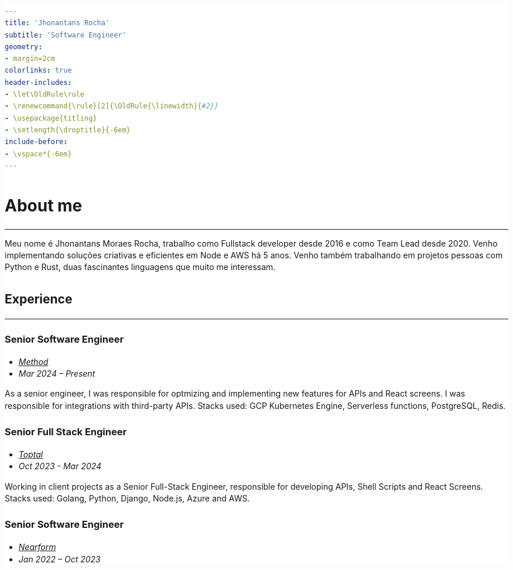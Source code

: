 ```yaml
---
title: 'Jhonantans Rocha'
subtitle: 'Software Engineer'
geometry:
- margin=2cm
colorlinks: true
header-includes:
- \let\OldRule\rule
- \renewcommand{\rule}[2]{\OldRule{\linewidth}{#2}}
- \usepackage{titling}
- \setlength{\droptitle}{-6em} 
include-before:
- \vspace*{-6em} 
---
```


# About me

---

Meu nome é Jhonantans Moraes Rocha, trabalho como Fullstack developer desde 2016 e como Team Lead desde 2020.
Venho implementando soluções criativas e eficientes em Node e AWS há 5 anos.
Venho também trabalhando em projetos pessoas com Python e Rust, duas fascinantes linguagens que muito me interessam.

## Experience

---

### Senior Software Engineer

- [*Method*](https://www.methodusa.com/)
- *Mar 2024 – Present*

As a senior engineer, I was responsible for optmizing and implementing new features for APIs and React screens. I was responsible for integrations with third-party APIs.
Stacks used: GCP Kubernetes Engine, Serverless functions, PostgreSQL, Redis. 

### Senior Full Stack Engineer

- [*Toptal*](https://www.toptal.com/)
- *Oct 2023 - Mar 2024*

Working in client projects as a Senior Full-Stack Engineer, responsible for developing APIs, Shell Scripts and React Screens. Stacks used: Golang, Python, Django, Node.js, Azure and AWS.

### Senior Software Engineer

- [*Nearform*](https://www.nearform.com/)
- *Jan 2022 – Oct 2023*

